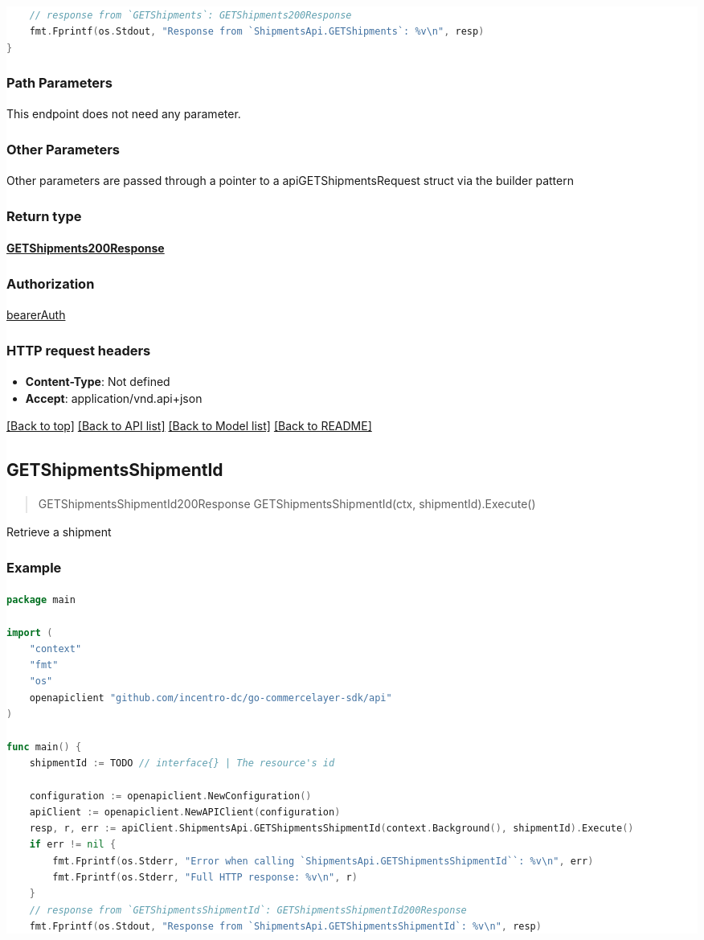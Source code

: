 ```go
    // response from `GETShipments`: GETShipments200Response
    fmt.Fprintf(os.Stdout, "Response from `ShipmentsApi.GETShipments`: %v\n", resp)
}
```

### Path Parameters

This endpoint does not need any parameter.

### Other Parameters

Other parameters are passed through a pointer to a apiGETShipmentsRequest struct via the builder pattern


### Return type

[**GETShipments200Response**](GETShipments200Response.md)

### Authorization

[bearerAuth](../README.md#bearerAuth)

### HTTP request headers

- **Content-Type**: Not defined
- **Accept**: application/vnd.api+json

[[Back to top]](#) [[Back to API list]](../README.md#documentation-for-api-endpoints)
[[Back to Model list]](../README.md#documentation-for-models)
[[Back to README]](../README.md)


## GETShipmentsShipmentId

> GETShipmentsShipmentId200Response GETShipmentsShipmentId(ctx, shipmentId).Execute()

Retrieve a shipment



### Example

```go
package main

import (
    "context"
    "fmt"
    "os"
    openapiclient "github.com/incentro-dc/go-commercelayer-sdk/api"
)

func main() {
    shipmentId := TODO // interface{} | The resource's id

    configuration := openapiclient.NewConfiguration()
    apiClient := openapiclient.NewAPIClient(configuration)
    resp, r, err := apiClient.ShipmentsApi.GETShipmentsShipmentId(context.Background(), shipmentId).Execute()
    if err != nil {
        fmt.Fprintf(os.Stderr, "Error when calling `ShipmentsApi.GETShipmentsShipmentId``: %v\n", err)
        fmt.Fprintf(os.Stderr, "Full HTTP response: %v\n", r)
    }
    // response from `GETShipmentsShipmentId`: GETShipmentsShipmentId200Response
    fmt.Fprintf(os.Stdout, "Response from `ShipmentsApi.GETShipmentsShipmentId`: %v\n", resp)
```